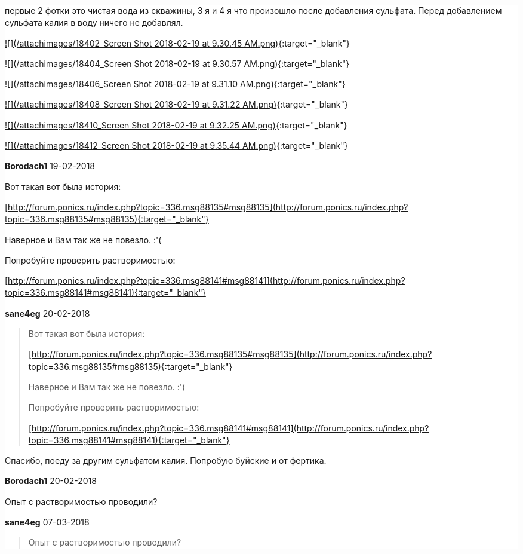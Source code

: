 первые 2 фотки это чистая вода из скважины, 3 я и 4 я что произошло после добавления сульфата. Перед добавлением сульфата калия в воду ничего не добавлял.

[![](/attachimages/18402_Screen Shot 2018-02-19 at 9.30.45 AM.png)](https://t.me/ponics_ru_files/18743){:target="_blank"}

[![](/attachimages/18404_Screen Shot 2018-02-19 at 9.30.57 AM.png)](https://t.me/ponics_ru_files/18744){:target="_blank"}

[![](/attachimages/18406_Screen Shot 2018-02-19 at 9.31.10 AM.png)](https://t.me/ponics_ru_files/18745){:target="_blank"}

[![](/attachimages/18408_Screen Shot 2018-02-19 at 9.31.22 AM.png)](https://t.me/ponics_ru_files/18746){:target="_blank"}

[![](/attachimages/18410_Screen Shot 2018-02-19 at 9.32.25 AM.png)](https://t.me/ponics_ru_files/18747){:target="_blank"}

[![](/attachimages/18412_Screen Shot 2018-02-19 at 9.35.44 AM.png)](https://t.me/ponics_ru_files/18748){:target="_blank"}

**Borodach1** 19-02-2018

Вот такая вот была история:

[http://forum.ponics.ru/index.php?topic=336.msg88135#msg88135](http://forum.ponics.ru/index.php?topic=336.msg88135#msg88135){:target="_blank"}

Наверное и Вам так же не повезло. :&#039;(

Попробуйте проверить растворимостью:

[http://forum.ponics.ru/index.php?topic=336.msg88141#msg88141](http://forum.ponics.ru/index.php?topic=336.msg88141#msg88141){:target="_blank"}


**sane4eg** 20-02-2018

> Вот такая вот была история:
> 
> [http://forum.ponics.ru/index.php?topic=336.msg88135#msg88135](http://forum.ponics.ru/index.php?topic=336.msg88135#msg88135){:target="_blank"}
> 
> Наверное и Вам так же не повезло. :&#039;(
> 
> Попробуйте проверить растворимостью:
> 
> [http://forum.ponics.ru/index.php?topic=336.msg88141#msg88141](http://forum.ponics.ru/index.php?topic=336.msg88141#msg88141){:target="_blank"}

Спасибо, поеду за другим сульфатом калия. Попробую буйские и от фертика. 


**Borodach1** 20-02-2018

Опыт с растворимостью проводили? 


**sane4eg** 07-03-2018

> Опыт с растворимостью проводили?
